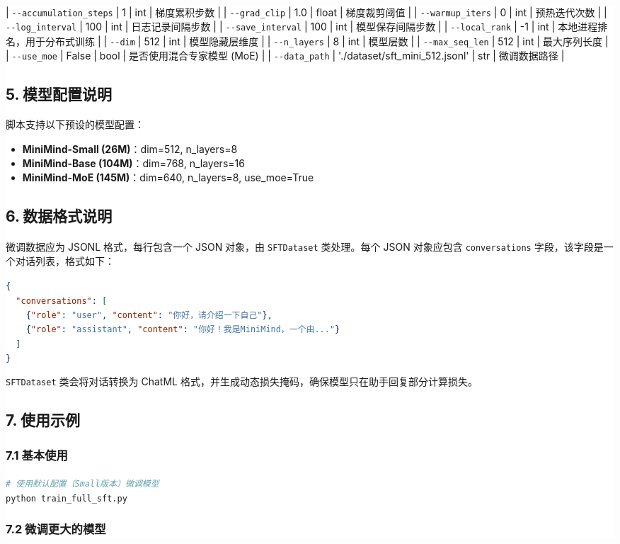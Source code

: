 | `--accumulation_steps` | 1 | int | 梯度累积步数 |
| `--grad_clip` | 1.0 | float | 梯度裁剪阈值 |
| `--warmup_iters` | 0 | int | 预热迭代次数 |
| `--log_interval` | 100 | int | 日志记录间隔步数 |
| `--save_interval` | 100 | int | 模型保存间隔步数 |
| `--local_rank` | -1 | int | 本地进程排名，用于分布式训练 |
| `--dim` | 512 | int | 模型隐藏层维度 |
| `--n_layers` | 8 | int | 模型层数 |
| `--max_seq_len` | 512 | int | 最大序列长度 |
| `--use_moe` | False | bool | 是否使用混合专家模型 (MoE) |
| `--data_path` | './dataset/sft_mini_512.jsonl' | str | 微调数据路径 |

## 5. 模型配置说明

脚本支持以下预设的模型配置：

- **MiniMind-Small (26M)**：dim=512, n_layers=8
- **MiniMind-Base (104M)**：dim=768, n_layers=16
- **MiniMind-MoE (145M)**：dim=640, n_layers=8, use_moe=True

## 6. 数据格式说明

微调数据应为 JSONL 格式，每行包含一个 JSON 对象，由 `SFTDataset` 类处理。每个 JSON 对象应包含 `conversations` 字段，该字段是一个对话列表，格式如下：

```json
{
  "conversations": [
    {"role": "user", "content": "你好，请介绍一下自己"},
    {"role": "assistant", "content": "你好！我是MiniMind，一个由..."}
  ]
}
```

`SFTDataset` 类会将对话转换为 ChatML 格式，并生成动态损失掩码，确保模型只在助手回复部分计算损失。

## 7. 使用示例

### 7.1 基本使用

```bash
# 使用默认配置（Small版本）微调模型
python train_full_sft.py
```

### 7.2 微调更大的模型
